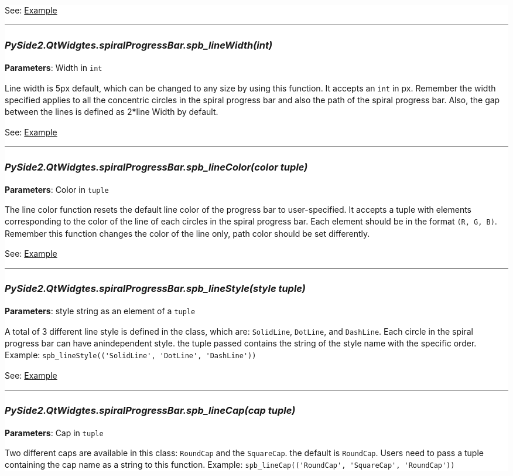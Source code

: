 See: [Example](https://khamisikibet.github.io/PySideExtn/pages/examples/spbExamples#6-variable-width-and-width-increment)

***

### ***PySide2.QtWidgtes.spiralProgressBar.spb_lineWidth(int)***

**Parameters**: Width in `int`

Line width is 5px default, which can be changed to any size by using this function. It accepts an `int` in px. Remember the width specified applies to all the concentric circles in the spiral progress bar and also the path of the spiral progress bar. Also, the gap between the lines is defined as 2*line Width by default.

See: [Example](https://khamisikibet.github.io/PySideExtn/pages/examples/spbExamples#5-line-color-style-cap-path-color)

***

### ***PySide2.QtWidgtes.spiralProgressBar.spb_lineColor(color tuple)***

**Parameters**: Color in `tuple`

The line color function resets the default line color of the progress bar to user-specified. It accepts a tuple with elements corresponding to the color of the line of each circles in the spiral progress bar. Each element should be in the format `(R, G, B)`. Remember this function changes the color of the line only, path color should be set differently.

See: [Example](https://khamisikibet.github.io/PySideExtn/pages/examples/spbExamples#5-line-color-style-cap-path-color)

***

### ***PySide2.QtWidgtes.spiralProgressBar.spb_lineStyle(style tuple)***

**Parameters**: style string as an element of a `tuple`

A total of 3 different line style is defined in the class, which are: `SolidLine`, `DotLine`, and `DashLine`. Each circle in the spiral progress bar can have anindependent style. the tuple passed contains the string of the style name with the specific order. Example:
`spb_lineStyle(('SolidLine', 'DotLine', 'DashLine'))`

See: [Example](https://khamisikibet.github.io/PySideExtn/pages/examples/spbExamples#5-line-color-style-cap-path-color)

***

### ***PySide2.QtWidgtes.spiralProgressBar.spb_lineCap(cap tuple)***

**Parameters**: Cap in `tuple`

Two different caps are available in this class: `RoundCap` and the `SquareCap`. the default is `RoundCap`. Users need to pass a tuple containing the cap name as a string to this function. Example:
`spb_lineCap(('RoundCap', 'SquareCap', 'RoundCap'))`
